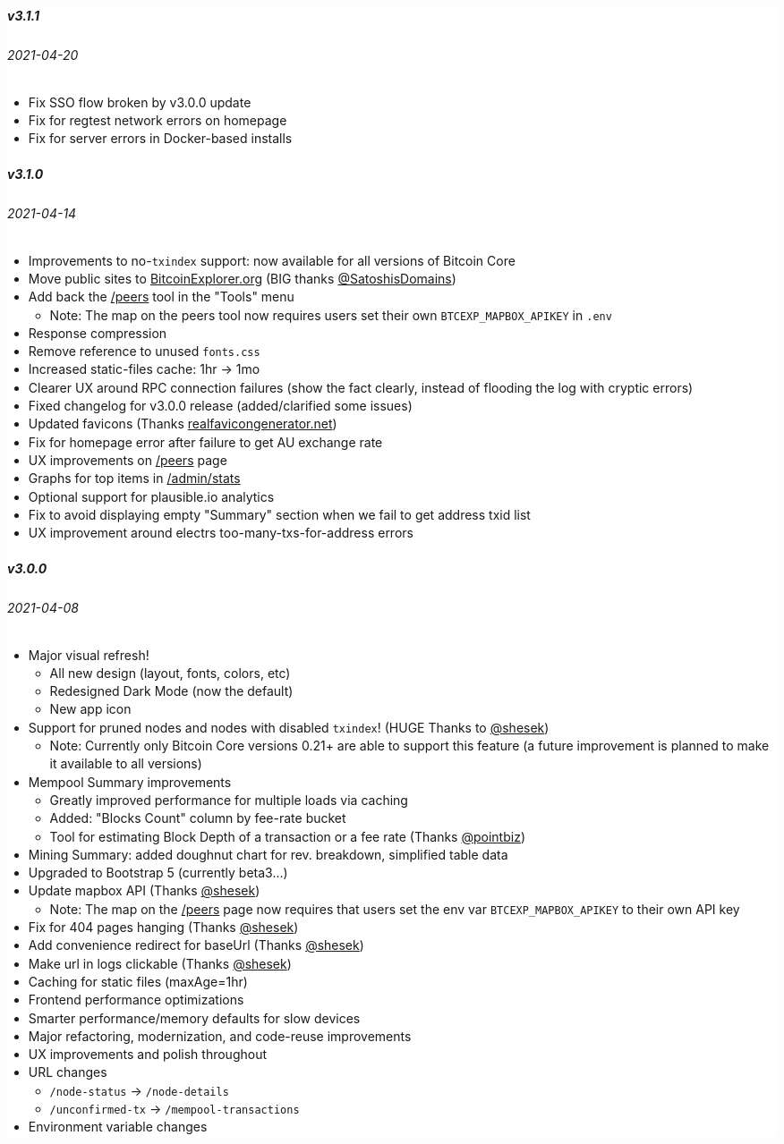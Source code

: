 
##### v3.1.1
###### 2021-04-20

* Fix SSO flow broken by v3.0.0 update
* Fix for regtest network errors on homepage
* Fix for server errors in Docker-based installs


##### v3.1.0
###### 2021-04-14

* Improvements to no-`txindex` support: now available for all versions of Bitcoin Core
* Move public sites to [BitcoinExplorer.org](https://bitcoinexplorer.org) (BIG thanks [@SatoshisDomains](https://twitter.com/SatoshisDomains))
* Add back the [/peers](./peers) tool in the "Tools" menu
	* Note: The map on the peers tool now requires users set their own `BTCEXP_MAPBOX_APIKEY` in `.env`
* Response compression
* Remove reference to unused `fonts.css`
* Increased static-files cache: 1hr -> 1mo
* Clearer UX around RPC connection failures (show the fact clearly, instead of flooding the log with cryptic errors)
* Fixed changelog for v3.0.0 release (added/clarified some issues)
* Updated favicons (Thanks [realfavicongenerator.net](https://realfavicongenerator.net))
* Fix for homepage error after failure to get AU exchange rate
* UX improvements on [/peers](./peers) page
* Graphs for top items in [/admin/stats](./admin/stats)
* Optional support for plausible.io analytics
* Fix to avoid displaying empty "Summary" section when we fail to get address txid list
* UX improvement around electrs too-many-txs-for-address errors


##### v3.0.0
###### 2021-04-08

* Major visual refresh!
	* All new design (layout, fonts, colors, etc)
	* Redesigned Dark Mode (now the default)
	* New app icon
* Support for pruned nodes and nodes with disabled `txindex`! (HUGE Thanks to [@shesek](https://github.com/shesek))
	* Note: Currently only Bitcoin Core versions 0.21+ are able to support this feature (a future improvement is planned to make it available to all versions)
* Mempool Summary improvements
	* Greatly improved performance for multiple loads via caching
	* Added: "Blocks Count" column by fee-rate bucket
	* Tool for estimating Block Depth of a transaction or a fee rate (Thanks [@pointbiz](https://github.com/pointbiz))
* Mining Summary: added doughnut chart for rev. breakdown, simplified table data
* Upgraded to Bootstrap 5 (currently beta3...)
* Update mapbox API (Thanks [@shesek](https://github.com/tyzbit))
	* Note: The map on the [/peers](./peers) page now requires that users set the env var `BTCEXP_MAPBOX_APIKEY` to their own API key
* Fix for 404 pages hanging (Thanks [@shesek](https://github.com/shesek))
* Add convenience redirect for baseUrl (Thanks [@shesek](https://github.com/shesek))
* Make url in logs clickable (Thanks [@shesek](https://github.com/shesek))
* Caching for static files (maxAge=1hr)
* Frontend performance optimizations
* Smarter performance/memory defaults for slow devices
* Major refactoring, modernization, and code-reuse improvements
* UX improvements and polish throughout
* URL changes
	* `/node-status` -> `/node-details`
	* `/unconfirmed-tx` -> `/mempool-transactions`
* Environment variable changes